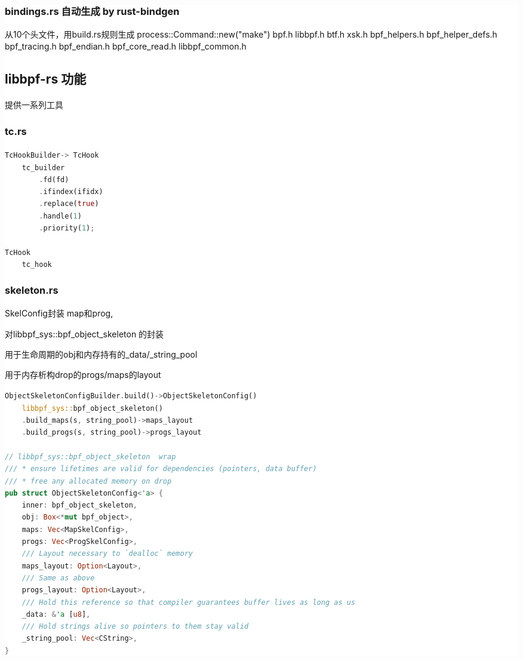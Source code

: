 ### bindings.rs 自动生成 by rust-bindgen
从10个头文件，用build.rs规则生成
process::Command::new("make")
    bpf.h
    libbpf.h
    btf.h
    xsk.h
    bpf_helpers.h
    bpf_helper_defs.h
    bpf_tracing.h
    bpf_endian.h
    bpf_core_read.h
    libbpf_common.h

## libbpf-rs 功能
提供一系列工具

### tc.rs

```rs
TcHookBuilder-> TcHook
    tc_builder
        .fd(fd)
        .ifindex(ifidx)
        .replace(true)
        .handle(1)
        .priority(1);

TcHook
    tc_hook
```

### skeleton.rs
SkelConfig封装 map和prog, 

对libbpf_sys::bpf_object_skeleton 的封装

用于生命周期的obj和内存持有的_data/_string_pool

用于内存析构drop的progs/maps的layout

```rs
ObjectSkeletonConfigBuilder.build()->ObjectSkeletonConfig()
    libbpf_sys::bpf_object_skeleton()
    .build_maps(s, string_pool)->maps_layout
    .build_progs(s, string_pool)->progs_layout

// libbpf_sys::bpf_object_skeleton  wrap
/// * ensure lifetimes are valid for dependencies (pointers, data buffer)
/// * free any allocated memory on drop
pub struct ObjectSkeletonConfig<'a> {
    inner: bpf_object_skeleton,
    obj: Box<*mut bpf_object>,
    maps: Vec<MapSkelConfig>,
    progs: Vec<ProgSkelConfig>,
    /// Layout necessary to `dealloc` memory
    maps_layout: Option<Layout>,
    /// Same as above
    progs_layout: Option<Layout>,
    /// Hold this reference so that compiler guarantees buffer lives as long as us
    _data: &'a [u8],
    /// Hold strings alive so pointers to them stay valid
    _string_pool: Vec<CString>,
}
```

[^1]: [netoken](https://github.com/jimluo/netoken)